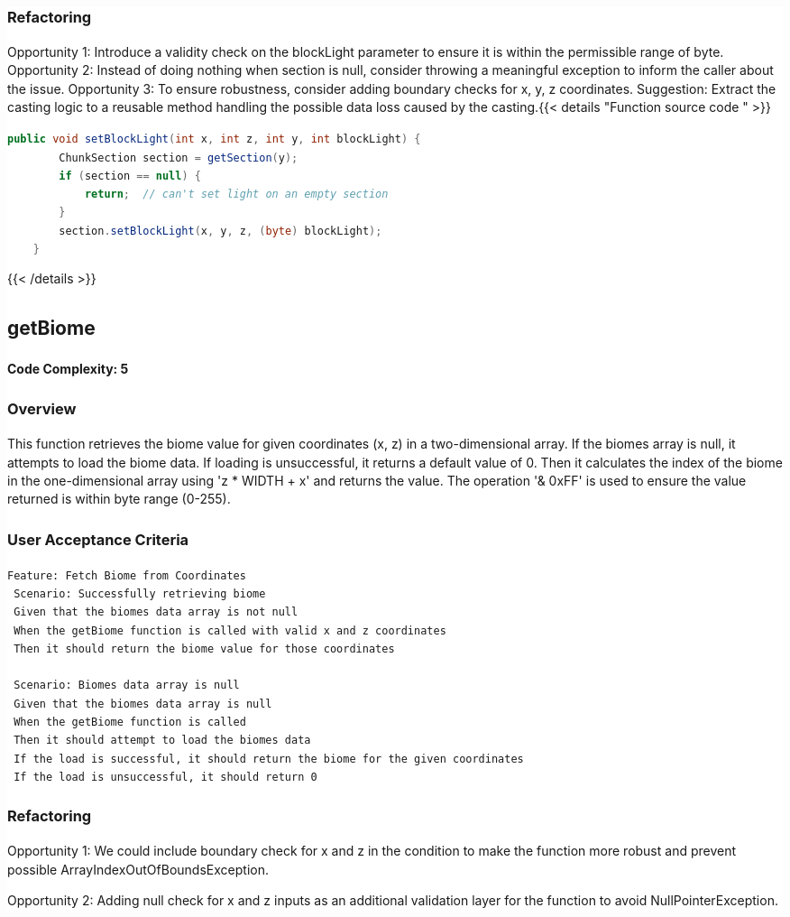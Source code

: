 ### Refactoring
Opportunity 1: Introduce a validity check on the blockLight parameter to ensure it is within the permissible range of byte. Opportunity 2: Instead of doing nothing when section is null, consider throwing a meaningful exception to inform the caller about the issue. Opportunity 3: To ensure robustness, consider adding boundary checks for x, y, z coordinates. Suggestion: Extract the casting logic to a reusable method handling the possible data loss caused by the casting.{{< details "Function source code " >}}
```java
public void setBlockLight(int x, int z, int y, int blockLight) {
        ChunkSection section = getSection(y);
        if (section == null) {
            return;  // can't set light on an empty section
        }
        section.setBlockLight(x, y, z, (byte) blockLight);
    }
```
{{< /details >}}

## getBiome
#### Code Complexity: 5
### Overview
This function retrieves the biome value for given coordinates (x, z) in a two-dimensional array. If the biomes array is null, it attempts to load the biome data. If loading is unsuccessful, it returns a default value of 0. Then it calculates the index of the biome in the one-dimensional array using 'z * WIDTH + x' and returns the value. The operation '& 0xFF' is used to ensure the value returned is within byte range (0-255).

### User Acceptance Criteria
```gherkin
Feature: Fetch Biome from Coordinates
 Scenario: Successfully retrieving biome
 Given that the biomes data array is not null
 When the getBiome function is called with valid x and z coordinates
 Then it should return the biome value for those coordinates

 Scenario: Biomes data array is null
 Given that the biomes data array is null
 When the getBiome function is called
 Then it should attempt to load the biomes data
 If the load is successful, it should return the biome for the given coordinates
 If the load is unsuccessful, it should return 0
```

### Refactoring
Opportunity 1: We could include boundary check for x and z in the condition to make the function more robust and prevent possible ArrayIndexOutOfBoundsException.

Opportunity 2: Adding null check for x and z inputs as an additional validation layer for the function to avoid NullPointerException.
